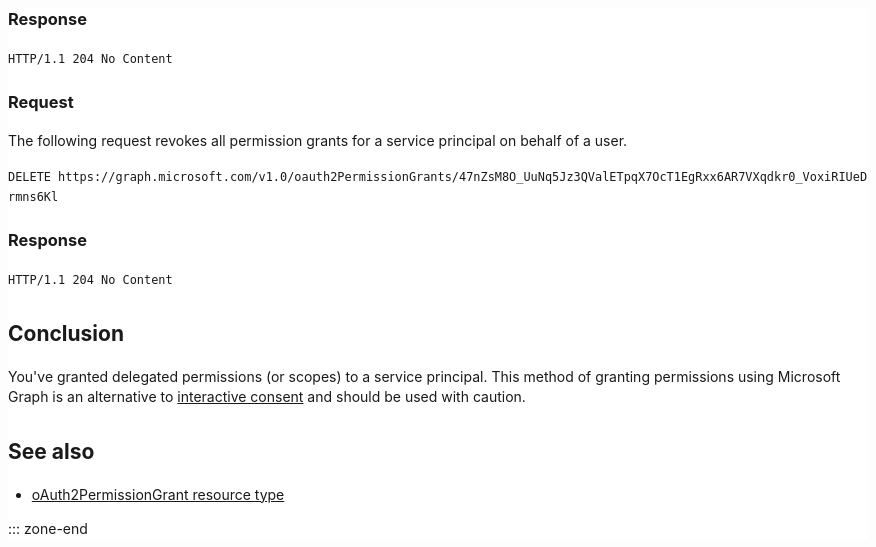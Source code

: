 ### Response


```http
HTTP/1.1 204 No Content
```

### Request

The following request revokes all permission grants for a service principal on behalf of a user.


```msgraph-interactive
DELETE https://graph.microsoft.com/v1.0/oauth2PermissionGrants/47nZsM8O_UuNq5Jz3QValETpqX7OcT1EgRxx6AR7VXqdkr0_VoxiRIUeDrmns6Kl
```

### Response


```http
HTTP/1.1 204 No Content
```

## Conclusion

You've granted delegated permissions (or scopes) to a service principal. This method of granting permissions using Microsoft Graph is an alternative to [interactive consent](/azure/active-directory/develop/application-consent-experience) and should be used with caution.

## See also

+ [oAuth2PermissionGrant resource type](/graph/api/resources/oauth2permissiongrant)

::: zone-end


